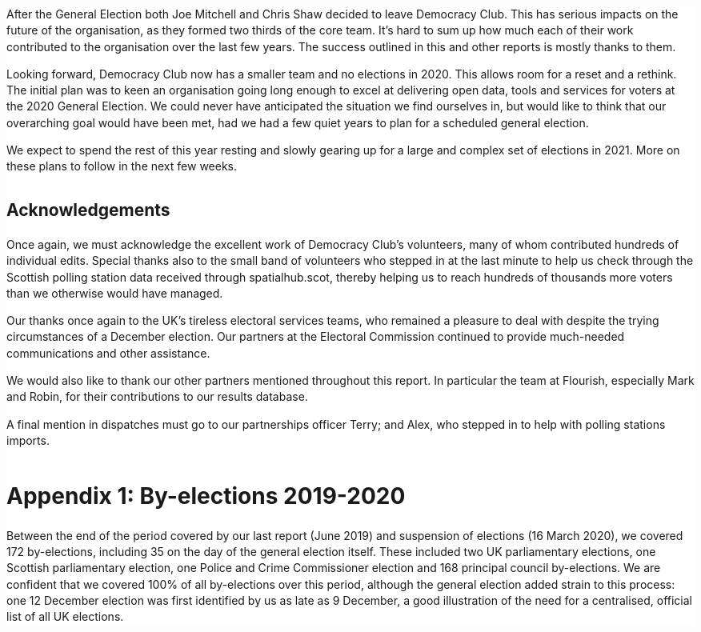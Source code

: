 After the General Election both Joe Mitchell and Chris Shaw decided to leave
Democracy Club. This has serious impacts on the future of the organisation, as
they formed two thirds of the core team. It’s hard to sum up how much each of
their work contributed to the organisation over the last few years. The success
outlined in this and other reports is mostly thanks to them.

Looking forward, Democracy Club now has a smaller team and no elections in 2020.
This allows room for a reset and a rethink. The initial plan was to keen an
organisation going long enough to excel at delivering open data, tools and
services for voters at the 2020 General Election. We could never have
anticipated the situation we find ourselves in, but would like to think that our
overarching goal would have been met, had we had a few quiet years to plan for a
scheduled general election.

We expect to spend the rest of this year resting and slowly gearing up for a
large and complex set of elections in 2021. More on these plans to follow in the
next few weeks.



## Acknowledgements

Once again, we must acknowledge the excellent work of Democracy
Club’s volunteers, many of whom contributed hundreds of individual edits.
Special thanks also to the small band of volunteers who stepped in at the last
minute to help us check through the Scottish polling station data received
through spatialhub.scot, thereby helping us to reach hundreds of thousands more
voters than we otherwise would have managed.

Our thanks once again to the UK’s tireless electoral services teams, who
remained a pleasure to deal with despite the trying circumstances of a December
election. Our partners at the Electoral Commission continued to provide
much-needed communications and other assistance.

We would also like to thank our other partners mentioned throughout this report.
In particular the team at Flourish, especially Mark and Robin, for their
contributions to our results database.

A final mention in dispatches must go to our partnerships officer Terry; and
Alex, who stepped in to help with polling stations imports.



# Appendix 1: By-elections 2019-2020

Between the end of the period covered by our last report (June 2019) and
suspension of elections (16 March 2020), we covered 172 by-elections, including
35 on the day of the general election itself. These included two UK
parliamentary elections, one Scottish parliamentary election, one Police and
Crime Commissioner election and 168 principal council by-elections. We are
confident that we covered 100% of all by-elections over this period, although
the general election added strain to this process: one 12 December election was
first identified by us as late as 9 December, a good illustration of the need
for a centralised, official list of all UK elections.
